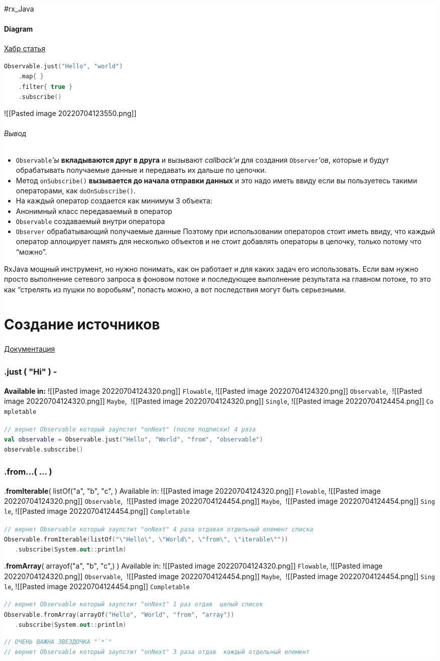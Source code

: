 #rx_Java 

#### Diagram
[Хабр статья](https://habr.com/ru/post/560162/)
```kotlin
Observable.just("Hello", "world")
	.map{ }
	.filter{ true }
	.subscribe()
```
 ![[Pasted image 20220704123550.png]]
###### Вывод
- `Observable`_’ы_ **вкладываются друг в друга** и вызывают _callback’и_ для создания `Observer`_’ов_, которые и будут обрабатывать получаемые данные и передавать их дальше по цепочки.
- Метод `onSubscribe()` **вызывается до начала отправки данных** и это надо иметь ввиду если вы пользуетесь такими операторами, как `doOnSubscribe()`.
- На каждый оператор создается как минимум 3 объекта:
 - Анонимный класс передаваемый в оператор
 - `Observable` создаваемый внутри оператора
 - `Observer` обрабатывающий получаемые данные
 Поэтому при использовании операторов стоит иметь ввиду, что каждый оператор аллоцирует память для несколько объектов и не стоит добавлять операторы в цепочку, только потому что “можно”.

RxJava мощный инструмент, но нужно понимать, как он работает и для каких задач его использовать. Если вам нужно просто выполнение сетевого запроса в фоновом потоке и последующее выполнение результата на главном потоке, то это как “стрелять из пушки по воробьям”, попасть можно, а вот последствия могут быть серьезными.

# Создание источников
[Документация](https://github.com/ReactiveX/RxJava/wiki/Creating-Observables)
### .just ( "Hi" ) - 
**Available in:** ![[Pasted image 20220704124320.png]] `Flowable`, ![[Pasted image 20220704124320.png]] `Observable`,  ![[Pasted image 20220704124320.png]] `Maybe`,  ![[Pasted image 20220704124320.png]] `Single`, ![[Pasted image 20220704124454.png]] `Completable`

```kotlin
// вернет Observable который заупстит "onNext" (после подписки) 4 раза
val observable = Observable.just("Hello", "World", "from", "observable")
observable.subscribe()
```

### .from...( ... )
.**fromIterable**( listOf("a", "b", "c", )
 Available in: ![[Pasted image 20220704124320.png]] `Flowable`, ![[Pasted image 20220704124320.png]] `Observable`,  ![[Pasted image 20220704124454.png]] `Maybe`,  ![[Pasted image 20220704124454.png]] `Single`, ![[Pasted image 20220704124454.png]] `Completable`
 ```kotlin
 // вернет Observable который заупстит "onNext" 4 раза отдавая отдельный елемент списка
 Observable.fromIterable(listOf("\"Hello\", \"World\", \"from\", \"iterable\""))  
 	.subscribe(System.out::println)
 ```
.**fromArray**( arrayof("a", "b", "c",) )
 Available in: ![[Pasted image 20220704124320.png]] `Flowable`, ![[Pasted image 20220704124320.png]] `Observable`,  ![[Pasted image 20220704124454.png]] `Maybe`,  ![[Pasted image 20220704124454.png]] `Single`, ![[Pasted image 20220704124454.png]] `Completable`
 ```kotlin
 // вернет Observable который заупстит "onNext" 1 раз отдав  целый список
 Observable.fromArray(arrayOf("Hello", "World", "from", "array"))  
    .subscribe(System.out::println)
 ```
  ```kotlin
 // ОЧЕНЬ ВАЖНА ЗВЕЗДОЧКА "`*`"
 // вернет Observable который заупстит "onNext" 3 раза отдав  каждый отдельный елемент
  ```